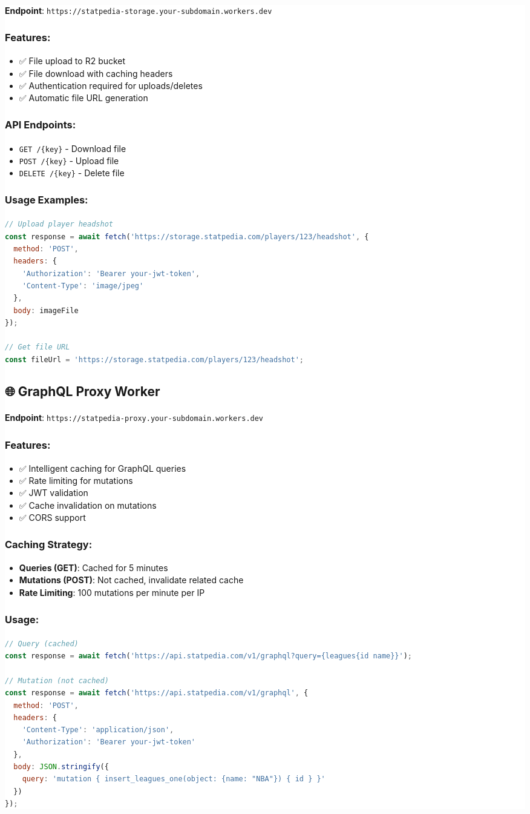 **Endpoint**: `https://statpedia-storage.your-subdomain.workers.dev`

### Features:
- ✅ File upload to R2 bucket
- ✅ File download with caching headers
- ✅ Authentication required for uploads/deletes
- ✅ Automatic file URL generation

### API Endpoints:
- `GET /{key}` - Download file
- `POST /{key}` - Upload file
- `DELETE /{key}` - Delete file

### Usage Examples:
```javascript
// Upload player headshot
const response = await fetch('https://storage.statpedia.com/players/123/headshot', {
  method: 'POST',
  headers: {
    'Authorization': 'Bearer your-jwt-token',
    'Content-Type': 'image/jpeg'
  },
  body: imageFile
});

// Get file URL
const fileUrl = 'https://storage.statpedia.com/players/123/headshot';
```

## 🌐 GraphQL Proxy Worker

**Endpoint**: `https://statpedia-proxy.your-subdomain.workers.dev`

### Features:
- ✅ Intelligent caching for GraphQL queries
- ✅ Rate limiting for mutations
- ✅ JWT validation
- ✅ Cache invalidation on mutations
- ✅ CORS support

### Caching Strategy:
- **Queries (GET)**: Cached for 5 minutes
- **Mutations (POST)**: Not cached, invalidate related cache
- **Rate Limiting**: 100 mutations per minute per IP

### Usage:
```javascript
// Query (cached)
const response = await fetch('https://api.statpedia.com/v1/graphql?query={leagues{id name}}');

// Mutation (not cached)
const response = await fetch('https://api.statpedia.com/v1/graphql', {
  method: 'POST',
  headers: {
    'Content-Type': 'application/json',
    'Authorization': 'Bearer your-jwt-token'
  },
  body: JSON.stringify({
    query: 'mutation { insert_leagues_one(object: {name: "NBA"}) { id } }'
  })
});
```
